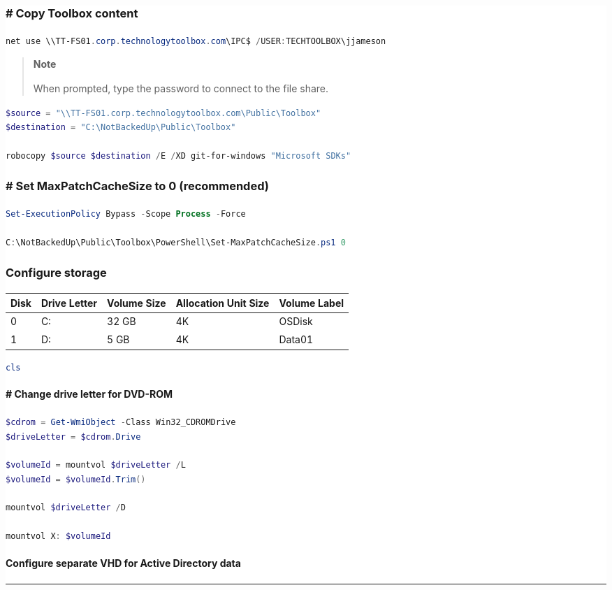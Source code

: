 
### # Copy Toolbox content

```PowerShell
net use \\TT-FS01.corp.technologytoolbox.com\IPC$ /USER:TECHTOOLBOX\jjameson
```

> **Note**
>
> When prompted, type the password to connect to the file share.

```PowerShell
$source = "\\TT-FS01.corp.technologytoolbox.com\Public\Toolbox"
$destination = "C:\NotBackedUp\Public\Toolbox"

robocopy $source $destination /E /XD git-for-windows "Microsoft SDKs"
```

### # Set MaxPatchCacheSize to 0 (recommended)

```PowerShell
Set-ExecutionPolicy Bypass -Scope Process -Force

C:\NotBackedUp\Public\Toolbox\PowerShell\Set-MaxPatchCacheSize.ps1 0
```

### Configure storage

| Disk | Drive Letter | Volume Size | Allocation Unit Size | Volume Label |
| ---- | ------------ | ----------- | -------------------- | ------------ |
| 0    | C:           | 32 GB       | 4K                   | OSDisk       |
| 1    | D:           | 5 GB        | 4K                   | Data01       |

```PowerShell
cls
```

#### # Change drive letter for DVD-ROM

```PowerShell
$cdrom = Get-WmiObject -Class Win32_CDROMDrive
$driveLetter = $cdrom.Drive

$volumeId = mountvol $driveLetter /L
$volumeId = $volumeId.Trim()

mountvol $driveLetter /D

mountvol X: $volumeId
```

#### Configure separate VHD for Active Directory data

---
